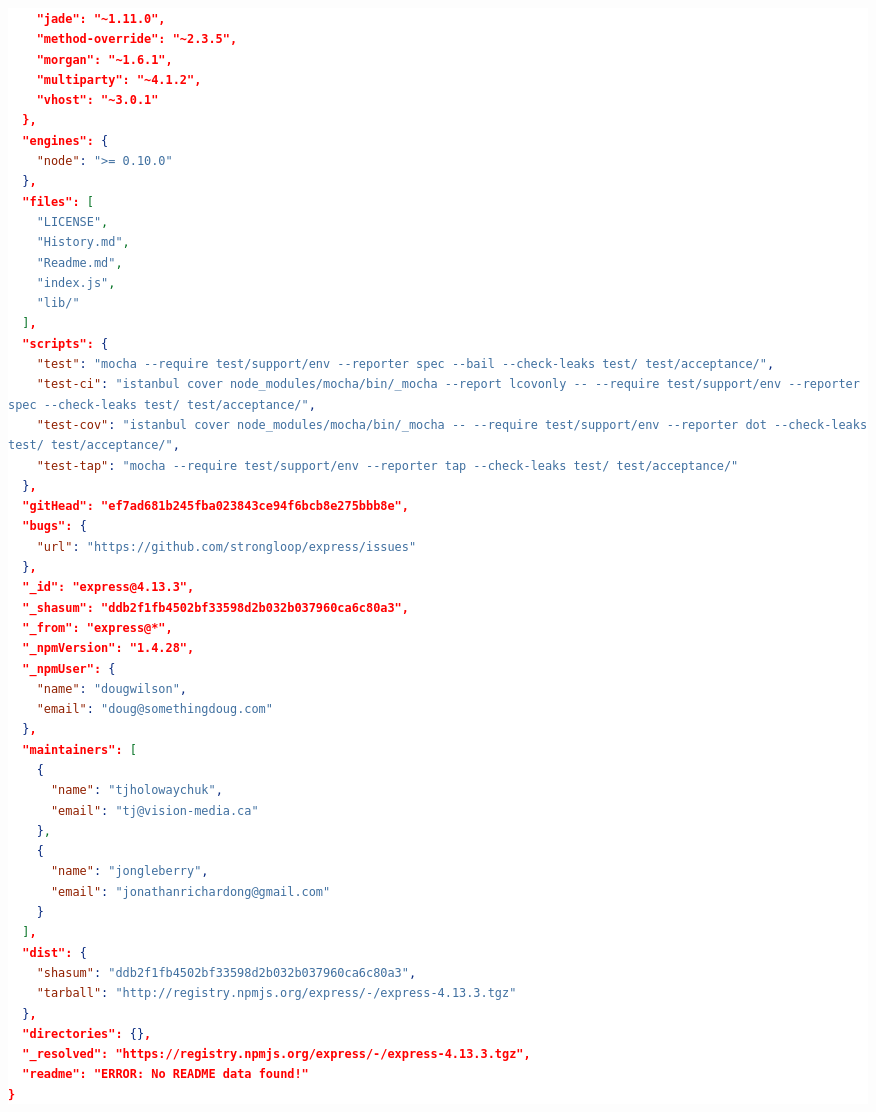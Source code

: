 ```json
    "jade": "~1.11.0",
    "method-override": "~2.3.5",
    "morgan": "~1.6.1",
    "multiparty": "~4.1.2",
    "vhost": "~3.0.1"
  },
  "engines": {
    "node": ">= 0.10.0"
  },
  "files": [
    "LICENSE",
    "History.md",
    "Readme.md",
    "index.js",
    "lib/"
  ],
  "scripts": {
    "test": "mocha --require test/support/env --reporter spec --bail --check-leaks test/ test/acceptance/",
    "test-ci": "istanbul cover node_modules/mocha/bin/_mocha --report lcovonly -- --require test/support/env --reporter spec --check-leaks test/ test/acceptance/",
    "test-cov": "istanbul cover node_modules/mocha/bin/_mocha -- --require test/support/env --reporter dot --check-leaks test/ test/acceptance/",
    "test-tap": "mocha --require test/support/env --reporter tap --check-leaks test/ test/acceptance/"
  },
  "gitHead": "ef7ad681b245fba023843ce94f6bcb8e275bbb8e",
  "bugs": {
    "url": "https://github.com/strongloop/express/issues"
  },
  "_id": "express@4.13.3",
  "_shasum": "ddb2f1fb4502bf33598d2b032b037960ca6c80a3",
  "_from": "express@*",
  "_npmVersion": "1.4.28",
  "_npmUser": {
    "name": "dougwilson",
    "email": "doug@somethingdoug.com"
  },
  "maintainers": [
    {
      "name": "tjholowaychuk",
      "email": "tj@vision-media.ca"
    },
    {
      "name": "jongleberry",
      "email": "jonathanrichardong@gmail.com"
    }
  ],
  "dist": {
    "shasum": "ddb2f1fb4502bf33598d2b032b037960ca6c80a3",
    "tarball": "http://registry.npmjs.org/express/-/express-4.13.3.tgz"
  },
  "directories": {},
  "_resolved": "https://registry.npmjs.org/express/-/express-4.13.3.tgz",
  "readme": "ERROR: No README data found!"
}
```
